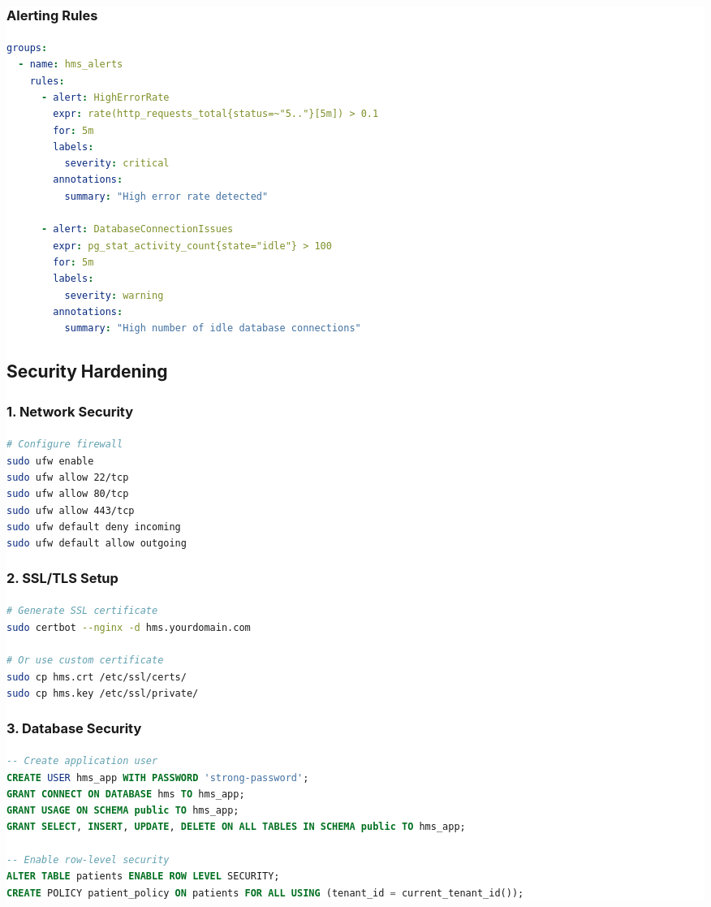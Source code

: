 ### Alerting Rules

```yaml
groups:
  - name: hms_alerts
    rules:
      - alert: HighErrorRate
        expr: rate(http_requests_total{status=~"5.."}[5m]) > 0.1
        for: 5m
        labels:
          severity: critical
        annotations:
          summary: "High error rate detected"

      - alert: DatabaseConnectionIssues
        expr: pg_stat_activity_count{state="idle"} > 100
        for: 5m
        labels:
          severity: warning
        annotations:
          summary: "High number of idle database connections"
```

## Security Hardening

### 1. Network Security

```bash
# Configure firewall
sudo ufw enable
sudo ufw allow 22/tcp
sudo ufw allow 80/tcp
sudo ufw allow 443/tcp
sudo ufw default deny incoming
sudo ufw default allow outgoing
```

### 2. SSL/TLS Setup

```bash
# Generate SSL certificate
sudo certbot --nginx -d hms.yourdomain.com

# Or use custom certificate
sudo cp hms.crt /etc/ssl/certs/
sudo cp hms.key /etc/ssl/private/
```

### 3. Database Security

```sql
-- Create application user
CREATE USER hms_app WITH PASSWORD 'strong-password';
GRANT CONNECT ON DATABASE hms TO hms_app;
GRANT USAGE ON SCHEMA public TO hms_app;
GRANT SELECT, INSERT, UPDATE, DELETE ON ALL TABLES IN SCHEMA public TO hms_app;

-- Enable row-level security
ALTER TABLE patients ENABLE ROW LEVEL SECURITY;
CREATE POLICY patient_policy ON patients FOR ALL USING (tenant_id = current_tenant_id());
```
